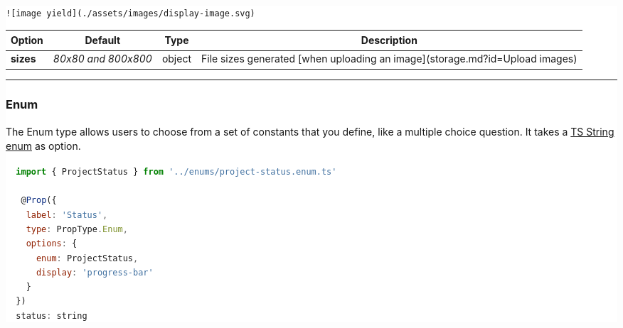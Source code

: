     ![image yield](./assets/images/display-image.svg)
  </div>
</div>

| Option    | Default             | Type   | Description                                                                 |
| --------- | ------------------- | ------ | --------------------------------------------------------------------------- |
| **sizes** | _80x80 and 800x800_ | object | File sizes generated [when uploading an image](storage.md?id=Upload images) |

---

### Enum

The Enum type allows users to choose from a set of constants that you define, like a multiple choice question. It takes a [TS String enum](https://www.typescriptlang.org/docs/handbook/enums.html#string-enums) as option.

```js
  import { ProjectStatus } from '../enums/project-status.enum.ts'

   @Prop({
    label: 'Status',
    type: PropType.Enum,
    options: {
      enum: ProjectStatus,
      display: 'progress-bar'
    }
  })
  status: string
```
